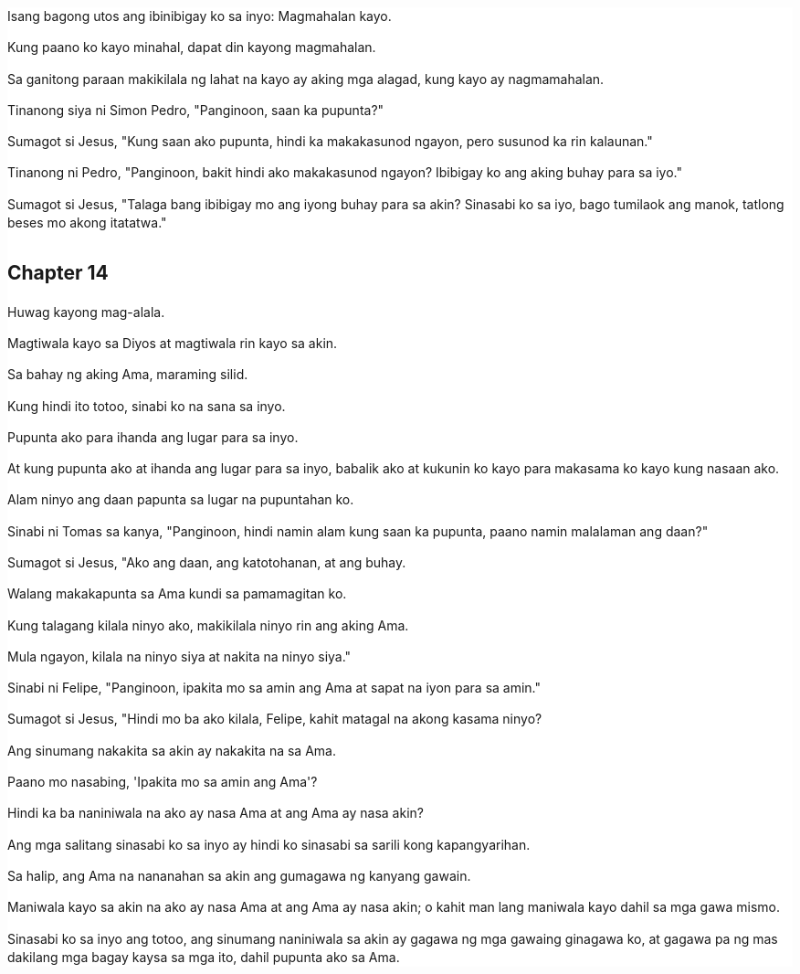 Isang bagong utos ang ibinibigay ko sa inyo: Magmahalan kayo.

Kung paano ko kayo minahal, dapat din kayong magmahalan.

Sa ganitong paraan makikilala ng lahat na kayo ay aking mga alagad, kung kayo ay nagmamahalan.

Tinanong siya ni Simon Pedro, "Panginoon, saan ka pupunta?"

Sumagot si Jesus, "Kung saan ako pupunta, hindi ka makakasunod ngayon, pero susunod ka rin kalaunan."

Tinanong ni Pedro, "Panginoon, bakit hindi ako makakasunod ngayon? Ibibigay ko ang aking buhay para sa iyo."

Sumagot si Jesus, "Talaga bang ibibigay mo ang iyong buhay para sa akin? Sinasabi ko sa iyo, bago tumilaok ang manok, tatlong beses mo akong itatatwa."

## Chapter 14

Huwag kayong mag-alala.

Magtiwala kayo sa Diyos at magtiwala rin kayo sa akin.

Sa bahay ng aking Ama, maraming silid.

Kung hindi ito totoo, sinabi ko na sana sa inyo.

Pupunta ako para ihanda ang lugar para sa inyo.

At kung pupunta ako at ihanda ang lugar para sa inyo, babalik ako at kukunin ko kayo para makasama ko kayo kung nasaan ako.

Alam ninyo ang daan papunta sa lugar na pupuntahan ko.

Sinabi ni Tomas sa kanya, "Panginoon, hindi namin alam kung saan ka pupunta, paano namin malalaman ang daan?"

Sumagot si Jesus, "Ako ang daan, ang katotohanan, at ang buhay.

Walang makakapunta sa Ama kundi sa pamamagitan ko.

Kung talagang kilala ninyo ako, makikilala ninyo rin ang aking Ama.

Mula ngayon, kilala na ninyo siya at nakita na ninyo siya."

Sinabi ni Felipe, "Panginoon, ipakita mo sa amin ang Ama at sapat na iyon para sa amin."

Sumagot si Jesus, "Hindi mo ba ako kilala, Felipe, kahit matagal na akong kasama ninyo?

Ang sinumang nakakita sa akin ay nakakita na sa Ama.

Paano mo nasabing, 'Ipakita mo sa amin ang Ama'?

Hindi ka ba naniniwala na ako ay nasa Ama at ang Ama ay nasa akin?

Ang mga salitang sinasabi ko sa inyo ay hindi ko sinasabi sa sarili kong kapangyarihan.

Sa halip, ang Ama na nananahan sa akin ang gumagawa ng kanyang gawain.

Maniwala kayo sa akin na ako ay nasa Ama at ang Ama ay nasa akin; o kahit man lang maniwala kayo dahil sa mga gawa mismo.

Sinasabi ko sa inyo ang totoo, ang sinumang naniniwala sa akin ay gagawa ng mga gawaing ginagawa ko, at gagawa pa ng mas dakilang mga bagay kaysa sa mga ito, dahil pupunta ako sa Ama.
